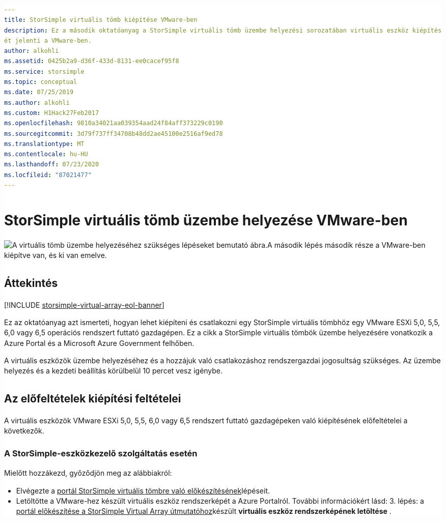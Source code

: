 ```yaml
---
title: StorSimple virtuális tömb kiépítése VMware-ben
description: Ez a második oktatóanyag a StorSimple virtuális tömb üzembe helyezési sorozatában virtuális eszköz kiépítését jelenti a VMware-ben.
author: alkohli
ms.assetid: 0425b2a9-d36f-433d-8131-ee0cacef95f8
ms.service: storsimple
ms.topic: conceptual
ms.date: 07/25/2019
ms.author: alkohli
ms.custom: H1Hack27Feb2017
ms.openlocfilehash: 9810a34021aa039354aad24f84aff373229c0190
ms.sourcegitcommit: 3d79f737ff34708b48dd2ae45100e2516af9ed78
ms.translationtype: MT
ms.contentlocale: hu-HU
ms.lasthandoff: 07/23/2020
ms.locfileid: "87021477"
---
```

# <a name="deploy-storsimple-virtual-array---provision-in-vmware"></a>StorSimple virtuális tömb üzembe helyezése VMware-ben
![A virtuális tömb üzembe helyezéséhez szükséges lépéseket bemutató ábra.A második lépés második része a VMware-ben kiépítve van, és ki van emelve.](./media/storsimple-virtual-array-deploy2-provision-vmware/vmware4.png)

## <a name="overview"></a>Áttekintés

[!INCLUDE [storsimple-virtual-array-eol-banner](../../includes/storsimple-virtual-array-eol-banner.md)]

Ez az oktatóanyag azt ismerteti, hogyan lehet kiépíteni és csatlakozni egy StorSimple virtuális tömbhöz egy VMware ESXi 5,0, 5,5, 6,0 vagy 6,5 operációs rendszert futtató gazdagépen. Ez a cikk a StorSimple virtuális tömbök üzembe helyezésére vonatkozik a Azure Portal és a Microsoft Azure Government felhőben.

A virtuális eszközök üzembe helyezéséhez és a hozzájuk való csatlakozáshoz rendszergazdai jogosultság szükséges. Az üzembe helyezés és a kezdeti beállítás körülbelül 10 percet vesz igénybe.

## <a name="provisioning-prerequisites"></a>Az előfeltételek kiépítési feltételei
A virtuális eszközök VMware ESXi 5,0, 5,5, 6,0 vagy 6,5 rendszert futtató gazdagépeken való kiépítésének előfeltételei a következők.

### <a name="for-the-storsimple-device-manager-service"></a>A StorSimple-eszközkezelő szolgáltatás esetén
Mielőtt hozzákezd, győződjön meg az alábbiakról:

* Elvégezte a [portál StorSimple virtuális tömbre való előkészítésének](storsimple-virtual-array-deploy1-portal-prep.md)lépéseit.
* Letöltötte a VMware-hez készült virtuális eszköz rendszerképét a Azure Portalról. További információkért lásd: 3. lépés: a [portál előkészítése a StorSimple Virtual Array útmutatóhoz](storsimple-virtual-array-deploy1-portal-prep.md)készült **virtuális eszköz rendszerképének letöltése** .
